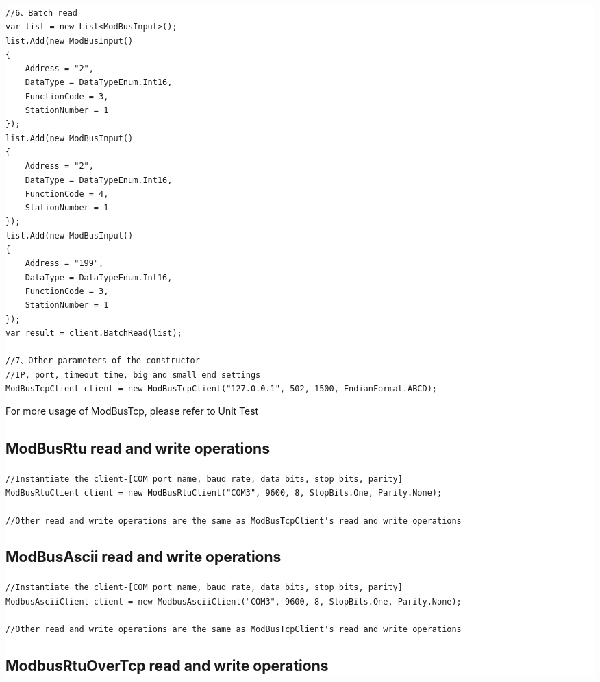 ```
//6、Batch read
var list = new List<ModBusInput>();
list.Add(new ModBusInput()
{
    Address = "2",
    DataType = DataTypeEnum.Int16,
    FunctionCode = 3,
    StationNumber = 1
});
list.Add(new ModBusInput()
{
    Address = "2",
    DataType = DataTypeEnum.Int16,
    FunctionCode = 4,
    StationNumber = 1
});
list.Add(new ModBusInput()
{
    Address = "199",
    DataType = DataTypeEnum.Int16,
    FunctionCode = 3,
    StationNumber = 1
});
var result = client.BatchRead(list);

//7、Other parameters of the constructor
//IP, port, timeout time, big and small end settings
ModBusTcpClient client = new ModBusTcpClient("127.0.0.1", 502, 1500, EndianFormat.ABCD);
```

For more usage of ModBusTcp, please refer to Unit Test

ModBusRtu read and write operations
-----------------------------------

```
//Instantiate the client-[COM port name, baud rate, data bits, stop bits, parity]
ModBusRtuClient client = new ModBusRtuClient("COM3", 9600, 8, StopBits.One, Parity.None);

//Other read and write operations are the same as ModBusTcpClient's read and write operations
```

ModBusAscii read and write operations
-------------------------------------

```
//Instantiate the client-[COM port name, baud rate, data bits, stop bits, parity]
ModbusAsciiClient client = new ModbusAsciiClient("COM3", 9600, 8, StopBits.One, Parity.None);

//Other read and write operations are the same as ModBusTcpClient's read and write operations
```

ModbusRtuOverTcp read and write operations
------------------------------------------
